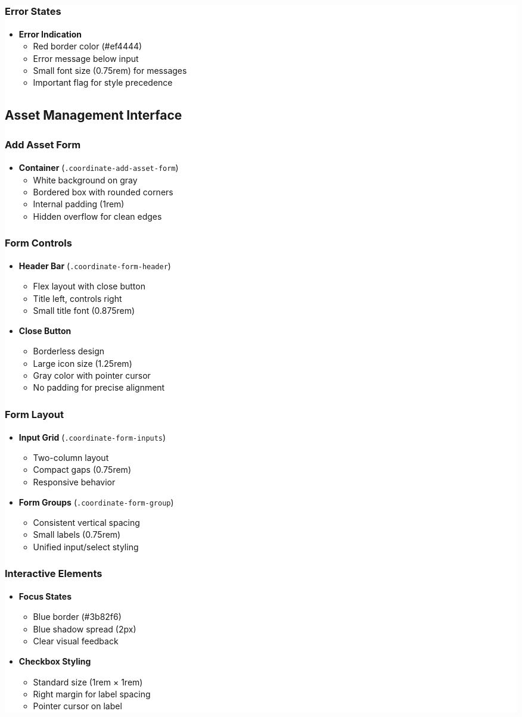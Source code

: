 ### Error States
- **Error Indication**
  - Red border color (#ef4444)
  - Error message below input
  - Small font size (0.75rem) for messages
  - Important flag for style precedence

## Asset Management Interface

### Add Asset Form
- **Container** (`.coordinate-add-asset-form`)
  - White background on gray
  - Bordered box with rounded corners
  - Internal padding (1rem)
  - Hidden overflow for clean edges

### Form Controls
- **Header Bar** (`.coordinate-form-header`)
  - Flex layout with close button
  - Title left, controls right
  - Small title font (0.875rem)
  
- **Close Button**
  - Borderless design
  - Large icon size (1.25rem)
  - Gray color with pointer cursor
  - No padding for precise alignment

### Form Layout
- **Input Grid** (`.coordinate-form-inputs`)
  - Two-column layout
  - Compact gaps (0.75rem)
  - Responsive behavior

- **Form Groups** (`.coordinate-form-group`)
  - Consistent vertical spacing
  - Small labels (0.75rem)
  - Unified input/select styling

### Interactive Elements
- **Focus States**
  - Blue border (#3b82f6)
  - Blue shadow spread (2px)
  - Clear visual feedback

- **Checkbox Styling**
  - Standard size (1rem × 1rem)
  - Right margin for label spacing
  - Pointer cursor on label
